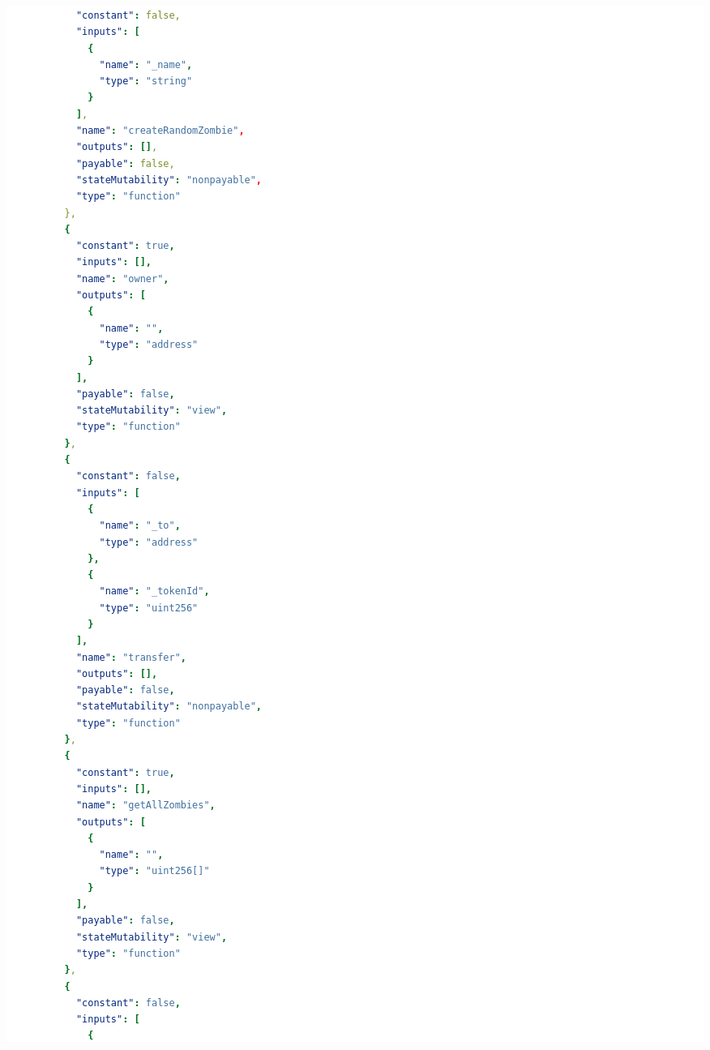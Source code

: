 ```yaml
            "constant": false,
            "inputs": [
              {
                "name": "_name",
                "type": "string"
              }
            ],
            "name": "createRandomZombie",
            "outputs": [],
            "payable": false,
            "stateMutability": "nonpayable",
            "type": "function"
          },
          {
            "constant": true,
            "inputs": [],
            "name": "owner",
            "outputs": [
              {
                "name": "",
                "type": "address"
              }
            ],
            "payable": false,
            "stateMutability": "view",
            "type": "function"
          },
          {
            "constant": false,
            "inputs": [
              {
                "name": "_to",
                "type": "address"
              },
              {
                "name": "_tokenId",
                "type": "uint256"
              }
            ],
            "name": "transfer",
            "outputs": [],
            "payable": false,
            "stateMutability": "nonpayable",
            "type": "function"
          },
          {
            "constant": true,
            "inputs": [],
            "name": "getAllZombies",
            "outputs": [
              {
                "name": "",
                "type": "uint256[]"
              }
            ],
            "payable": false,
            "stateMutability": "view",
            "type": "function"
          },
          {
            "constant": false,
            "inputs": [
              {
```
